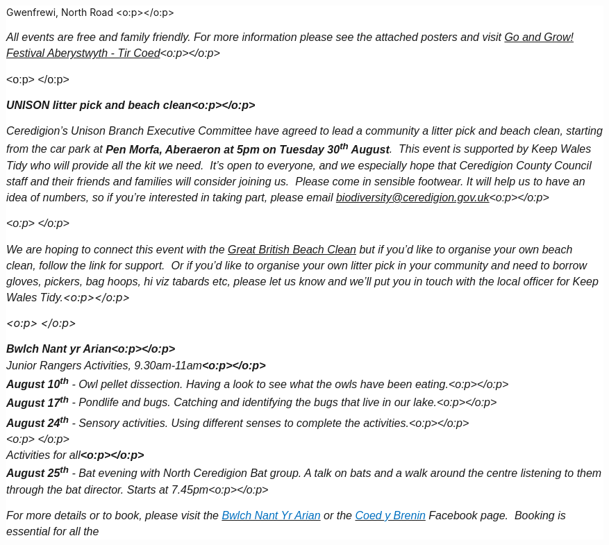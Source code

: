 Gwenfrewi, North Road <o:p></o:p></span></i></p><p class=MsoNormal><i><span style='font-size:12.0pt;font-family:"Arial",sans-serif'>All events are free and family friendly. For more information please see the attached posters and visit <a href="https://tircoed.org.uk/go-and-grow-festival-aberystwyth">Go and Grow! Festival Aberystwyth - Tir Coed</a><o:p></o:p></span></i></p><p class=MsoNormal><span style='font-size:12.0pt;font-family:"Arial",sans-serif'><o:p>&nbsp;</o:p></span></p><p class=MsoNormal><b><i><span style='font-size:12.0pt;font-family:"Arial",sans-serif'>UNISON litter pick and beach clean<o:p></o:p></span></i></b></p><p class=MsoNormal><i><span style='font-size:12.0pt;font-family:"Arial",sans-serif'>Ceredigion’s Unison Branch Executive Committee have agreed to lead a community a litter pick and beach clean, starting from the car park at <b>Pen Morfa, Aberaeron at 5pm on Tuesday 30<sup>th</sup> August</b>.  This event is supported by Keep Wales Tidy who will provide all the kit we need.  It’s open to everyone, and we especially hope that Ceredigion County Council staff and their friends and families will consider joining us.  Please come in sensible footwear. It will help us to have an idea of numbers, so if you’re interested in taking part, please email <u><span style='color:#0070C0'>biodiversity@ceredigion.gov.uk</span></u><o:p></o:p></span></i></p><p class=MsoNormal><i><span style='font-size:12.0pt;font-family:"Arial",sans-serif'><o:p>&nbsp;</o:p></span></i></p><p class=MsoNormal><i><span style='font-size:12.0pt;font-family:"Arial",sans-serif'>We are hoping to connect this event with the <a href="https://www.mcsuk.org/what-you-can-do/join-a-beach-clean/great-british-beach-clean/">Great British Beach Clean</a> but if you’d like to organise your own beach clean, follow the link for support.  Or if you’d like to organise your own litter pick in your community and need to borrow gloves, pickers, bag hoops, hi viz tabards etc, please let us know and we’ll put you in touch with the local officer for Keep Wales Tidy.</span></i><i><span style='font-size:12.0pt'><o:p></o:p></span></i></p><p class=MsoNormal><i><span style='font-size:12.0pt'><o:p>&nbsp;</o:p></span></i></p><h3 style='margin:0cm'><strong><i><span style='font-size:12.0pt;font-family:"Arial",sans-serif'>Bwlch Nant yr Arian<o:p></o:p></span></i></strong></h3><h3 style='margin:0cm'><strong><i><span style='font-size:12.0pt;font-family:"Arial",sans-serif;font-weight:normal'>Junior Rangers Activities, 9.30am-11am</span></i></strong><i><span style='font-size:12.0pt;font-family:"Arial",sans-serif'><o:p></o:p></span></i></h3><p style='margin:0cm'><strong><i><span style='font-size:12.0pt;font-family:"Arial",sans-serif'>August 10<sup>th</sup></span></i></strong><i><span style='font-size:12.0pt;font-family:"Arial",sans-serif'>&nbsp;- Owl pellet dissection. Having a look to see what the owls have been eating.<o:p></o:p></span></i></p><p style='margin:0cm;-webkit-text-size-adjust: 100%;-ms-text-size-adjust: 100%'><strong><i><span style='font-size:12.0pt;font-family:"Arial",sans-serif'>August 17<sup>th</sup></span></i></strong><i><span style='font-size:12.0pt;font-family:"Arial",sans-serif'>&nbsp;- Pondlife and bugs. Catching and identifying the bugs that live in our lake.<o:p></o:p></span></i></p><p style='margin:0cm;-webkit-text-size-adjust: 100%;-ms-text-size-adjust: 100%'><strong><i><span style='font-size:12.0pt;font-family:"Arial",sans-serif'>August 24<sup>th</sup></span></i></strong><i><sup><span style='font-size:12.0pt;font-family:"Arial",sans-serif'>&nbsp;</span></sup></i><i><span style='font-size:12.0pt;font-family:"Arial",sans-serif'>- Sensory activities. Using different senses to complete the activities.<o:p></o:p></span></i></p><p style='margin:0cm'><strong><i><span style='font-size:12.0pt;font-family:"Arial",sans-serif;font-weight:normal'><o:p>&nbsp;</o:p></span></i></strong></p><p style='margin:0cm'><strong><i><span style='font-size:12.0pt;font-family:"Arial",sans-serif;font-weight:normal'>Activities for all</span></i></strong><b><i><span style='font-size:12.0pt;font-family:"Arial",sans-serif'><o:p></o:p></span></i></b></p><p style='margin:0cm;-webkit-text-size-adjust: 100%;-ms-text-size-adjust: 100%'><b><i><span style='font-size:12.0pt;font-family:"Arial",sans-serif'>August 25<sup>th</sup></span></i></b><i><span style='font-size:12.0pt;font-family:"Arial",sans-serif'>&nbsp;- Bat evening with North Ceredigion Bat group. A talk on bats and a walk around the centre listening to them through the bat director. Starts at 7.45pm<o:p></o:p></span></i></p><p class=MsoNormal style='-webkit-text-size-adjust: 100%;-ms-text-size-adjust: 100%'><i><span style='font-size:12.0pt;font-family:"Arial",sans-serif'>For more details or to book, please visit the <b><span style='color:#0070C0'><a href="https://lnks.gd/l/eyJhbGciOiJIUzI1NiJ9.eyJidWxsZXRpbl9saW5rX2lkIjoxMDcsInVyaSI6ImJwMjpjbGljayIsImJ1bGxldGluX2lkIjoiMjAyMjA4MDkuNjE5ODE4ODEiLCJ1cmwiOiJodHRwczovL3d3dy5mYWNlYm9vay5jb20vYndsY2huYW50eXJhcmlhbj91dG1fbWVkaXVtPWVtYWlsJnV0bV9zb3VyY2U9Z292ZGVsaXZlcnkifQ.hOdlBm3RT6cr3ngW4w_2gP_MmeW9gVoXkJsPx7ZUb94/s/943817369/br/142283075605-l"><strong><span style='font-family:"Arial",sans-serif;color:#0070C0;font-weight:normal'>Bwlch Nant Yr Arian</span></strong></a></span></b>&nbsp;or the <b><span style='color:#0070C0'><a href="https://lnks.gd/l/eyJhbGciOiJIUzI1NiJ9.eyJidWxsZXRpbl9saW5rX2lkIjoxMDgsInVyaSI6ImJwMjpjbGljayIsImJ1bGxldGluX2lkIjoiMjAyMjA4MDkuNjE5ODE4ODEiLCJ1cmwiOiJodHRwczovL3d3dy5mYWNlYm9vay5jb20vQ29lZHlCcmVuaW5Gb3Jlc3RQYXJrP3V0bV9tZWRpdW09ZW1haWwmdXRtX3NvdXJjZT1nb3ZkZWxpdmVyeSJ9.sezyDcrlVcbYYT6mKMZZd4kM9J7SIO1NdRiEkoXHRI0/s/943817369/br/142283075605-l" target="_blank"><strong><span style='font-family:"Arial",sans-serif;color:#0070C0;font-weight:normal'>Coed y Brenin</span></strong></a></span></b> Facebook page. &nbsp;Booking is essential for all the